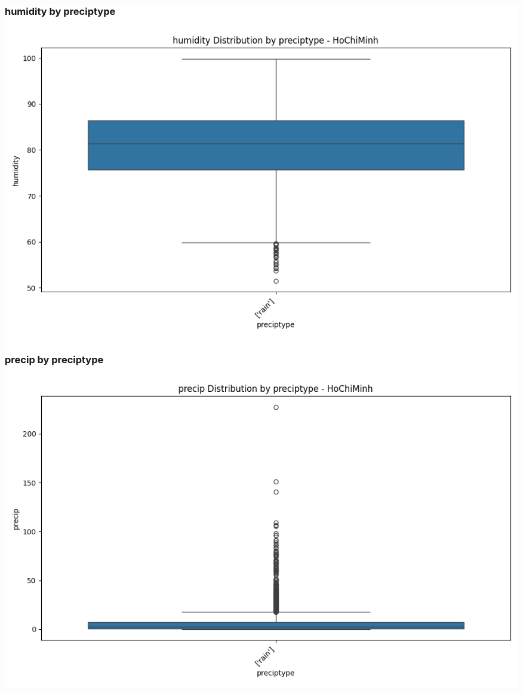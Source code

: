 ### humidity by preciptype
![Box Plot: humidity by preciptype](../plots/HoChiMinh_humidity_by_preciptype_boxplot.png)

### precip by preciptype
![Box Plot: precip by preciptype](../plots/HoChiMinh_precip_by_preciptype_boxplot.png)
